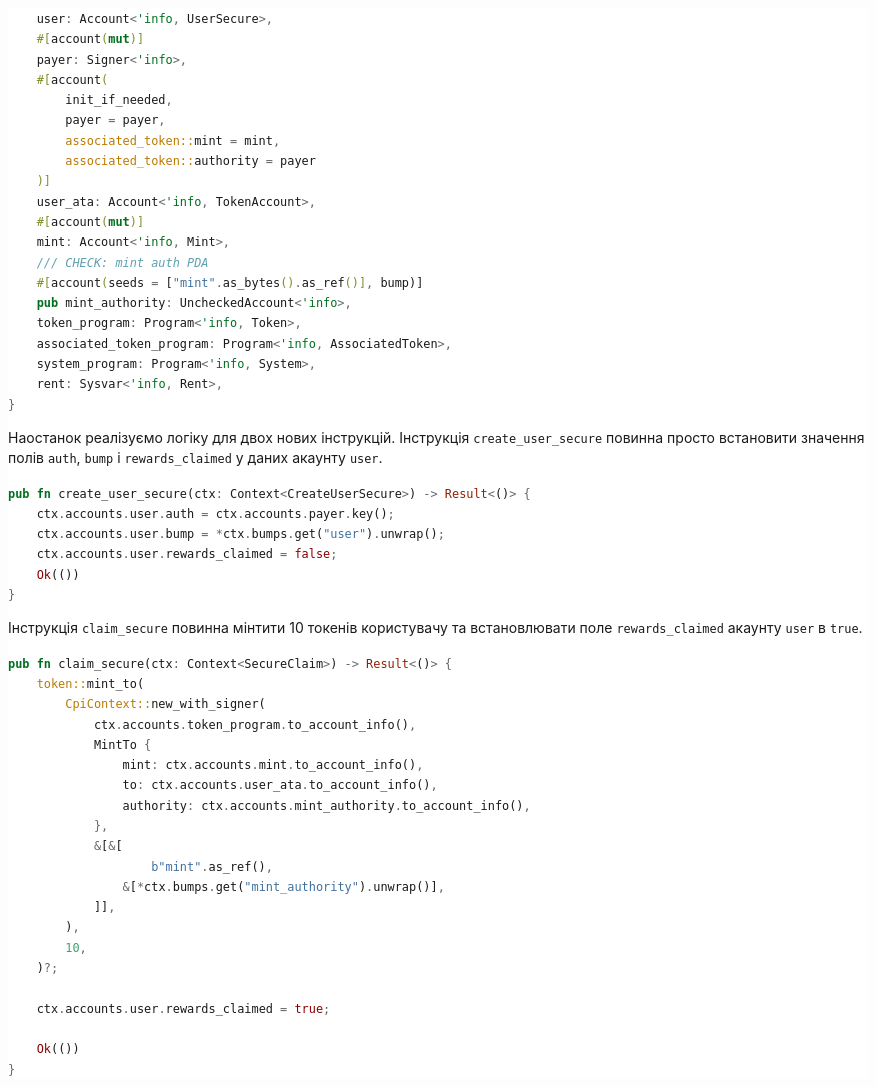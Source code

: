```rust
    user: Account<'info, UserSecure>,
    #[account(mut)]
    payer: Signer<'info>,
    #[account(
        init_if_needed,
        payer = payer,
        associated_token::mint = mint,
        associated_token::authority = payer
    )]
    user_ata: Account<'info, TokenAccount>,
    #[account(mut)]
    mint: Account<'info, Mint>,
    /// CHECK: mint auth PDA
    #[account(seeds = ["mint".as_bytes().as_ref()], bump)]
    pub mint_authority: UncheckedAccount<'info>,
    token_program: Program<'info, Token>,
    associated_token_program: Program<'info, AssociatedToken>,
    system_program: Program<'info, System>,
    rent: Sysvar<'info, Rent>,
}
```

Наостанок реалізуємо логіку для двох нових інструкцій. Інструкція `create_user_secure` повинна просто встановити значення полів `auth`, `bump` і `rewards_claimed` у даних акаунту `user`.

```rust
pub fn create_user_secure(ctx: Context<CreateUserSecure>) -> Result<()> {
    ctx.accounts.user.auth = ctx.accounts.payer.key();
    ctx.accounts.user.bump = *ctx.bumps.get("user").unwrap();
    ctx.accounts.user.rewards_claimed = false;
    Ok(())
}
```

Інструкція `claim_secure` повинна мінтити 10 токенів користувачу та встановлювати поле `rewards_claimed` акаунту `user` в `true`.

```rust
pub fn claim_secure(ctx: Context<SecureClaim>) -> Result<()> {
    token::mint_to(
        CpiContext::new_with_signer(
            ctx.accounts.token_program.to_account_info(),
            MintTo {
                mint: ctx.accounts.mint.to_account_info(),
                to: ctx.accounts.user_ata.to_account_info(),
                authority: ctx.accounts.mint_authority.to_account_info(),
            },
            &[&[
                    b"mint".as_ref(),
                &[*ctx.bumps.get("mint_authority").unwrap()],
            ]],
        ),
        10,
    )?;

    ctx.accounts.user.rewards_claimed = true;

    Ok(())
}
```
